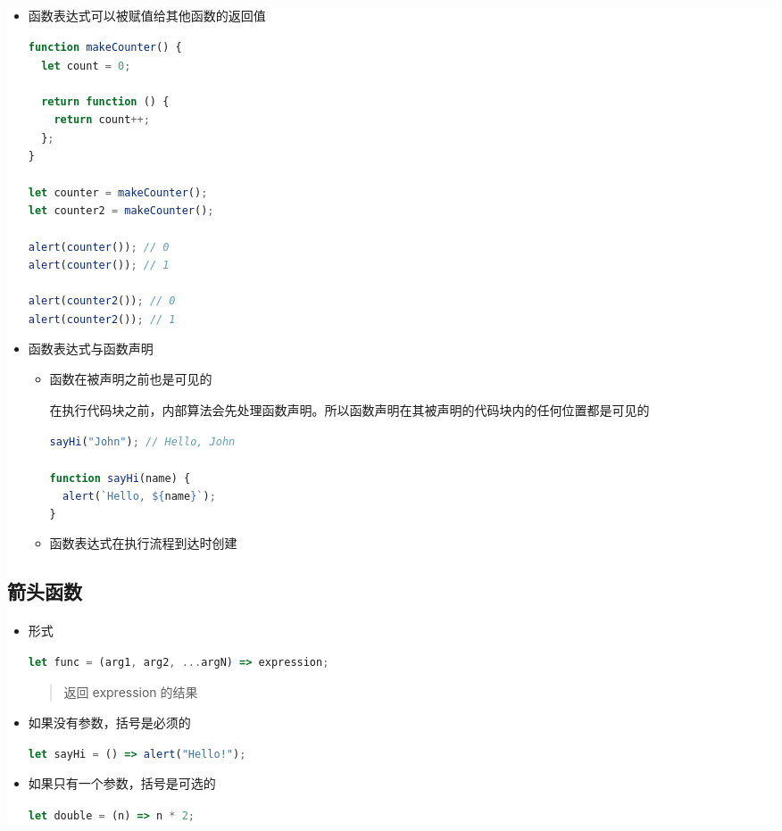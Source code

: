 - 函数表达式可以被赋值给其他函数的返回值

  ```javascript
  function makeCounter() {
    let count = 0;

    return function () {
      return count++;
    };
  }

  let counter = makeCounter();
  let counter2 = makeCounter();

  alert(counter()); // 0
  alert(counter()); // 1

  alert(counter2()); // 0
  alert(counter2()); // 1
  ```

- 函数表达式与函数声明

  - 函数在被声明之前也是可见的

    在执行代码块之前，内部算法会先处理函数声明。所以函数声明在其被声明的代码块内的任何位置都是可见的

    ```javascript
    sayHi("John"); // Hello, John

    function sayHi(name) {
      alert(`Hello, ${name}`);
    }
    ```

  - 函数表达式在执行流程到达时创建

## 箭头函数

- 形式

  ```javascript
  let func = (arg1, arg2, ...argN) => expression;
  ```

  > 返回 expression 的结果

- 如果没有参数，括号是必须的

  ```javascript
  let sayHi = () => alert("Hello!");
  ```

- 如果只有一个参数，括号是可选的

  ```javascript
  let double = (n) => n * 2;
  ```
